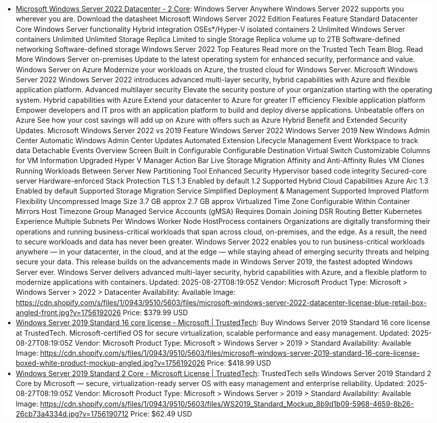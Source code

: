 - [Microsoft Windows Server 2022 Datacenter - 2 Core](https://trustedtechteam.digital/products/microsoft-windows-server-2022-datacenter-2-core-open-license): Windows Server Anywhere Windows Server 2022 supports you wherever you are. Download the datasheet Microsoft Windows Server 2022 Edition Features Feature Standard Datacenter Core Windows Server functionality Hybrid integration OSEs*/Hyper-V isolated containers 2 Unlimited Windows Server containers Unlimited Unlimited Storage Replica Limited to single Storage Replica volume up to 2TB Software-defined networking Software-defined storage Windows Server 2022 Top Features Read more on the Trusted Tech Team Blog. Read More Windows Server on-premises Update to the latest operating system for enhanced security, performance and value. Windows Server on Azure Modernize your workloads on Azure, the trusted cloud for Windows Server. Microsoft Windows Server 2022 Windows Server 2022 introduces advanced multi-layer security, hybrid capabilities with Azure and flexible application platform. Advanced multilayer security Elevate the security posture of your organization starting with the operating system. Hybrid capabilities with Azure Extend your datacenter to Azure for greater IT efficiency Flexible application platform Empower developers and IT pros with an application platform to build and deploy diverse applications. Unbeatable offers on Azure See how your cost savings will add up on Azure with offers such as Azure Hybrid Benefit and Extended Security Updates. Microsoft Windows Server 2022 vs 2019 Feature Windows Server 2022 Windows Server 2019 New Windows Admin Center Automatic Windows Admin Center Updates Automated Extension Lifecycle Management Event Workspace to track data Detachable Events Overview Screen Built in Configurable Configurable Destination Virtual Switch Customizable Columns for VM Information Upgraded Hyper V Manager Action Bar Live Storage Migration Affinity and Anti-Affinity Rules VM Clones Running Workloads Between Server New Partitioning Tool Enhanced Security Hypervisor based code integrity Secured-core server Hardware-enforced Stack Protection TLS 1.3 Enabled by default 1.2 Supported Hybrid Cloud Capabilities Azure Arc 1.3 Enabled by default Supported Storage Migration Service Simplified Deployment & Management Supported Improved Platform Flexibility Uncompressed Image Size 3.7 GB approx 2.7 GB approx Virtualized Time Zone Configurable Within Container Mirrors Host Timezone Group Managed Service Accounts (gMSA) Requires Domain Joining DSR Routing Better Kubernetes Experience Multiple Subnets Per Windows Worker Node HostProcess containers Organizations are digitally transforming their operations and running business-critical workloads that span across cloud, on-premises, and the edge. As a result, the need to secure workloads and data has never been greater. Windows Server 2022 enables you to run business-critical workloads anywhere — in your datacenter, in the cloud, and at the edge — while staying ahead of emerging security threats and helping secure your data. This release builds on the advancements made in Windows Server 2019, the fastest adopted Windows Server ever. Windows Server delivers advanced multi-layer security, hybrid capabilities with Azure, and a flexible platform to modernize applications with containers.
  Updated: 2025-08-27T08:19:05Z
  Vendor: Microsoft
  Product Type: Microsoft > Windows Server > 2022 > Datacenter
  Availability: Available
  Image: https://cdn.shopify.com/s/files/1/0943/9510/5603/files/microsoft-windows-server-2022-datacenter-license-blue-retail-box-angled-front.jpg?v=1756192026
  Price: $379.99 USD
- [Windows Server 2019 Standard 16 core license - Microsoft | TrustedTech](https://trustedtechteam.digital/products/windows-server-2019-standard-16-core-license): Buy Windows Server 2019 Standard 16 core license at TrustedTech. Microsoft-certified OS for secure virtualization, scalable performance and easy management.
  Updated: 2025-08-27T08:19:05Z
  Vendor: Microsoft
  Product Type: Microsoft > Windows Server > 2019 > Standard
  Availability: Available
  Image: https://cdn.shopify.com/s/files/1/0943/9510/5603/files/microsoft-windows-server-2019-standard-16-core-license-boxed-white-product-mockup-angled.jpg?v=1756192026
  Price: $418.99 USD
- [Windows Server 2019 Standard 2 Core - Microsoft License | TrustedTech](https://trustedtechteam.digital/products/windows-server-2019-standard-2-core): TrustedTech sells Windows Server 2019 Standard 2 Core by Microsoft — secure, virtualization-ready server OS with easy management and enterprise reliability.
  Updated: 2025-08-27T08:19:05Z
  Vendor: Microsoft
  Product Type: Microsoft > Windows Server > 2019 > Standard
  Availability: Available
  Image: https://cdn.shopify.com/s/files/1/0943/9510/5603/files/WS2019_Standard_Mockup_8b9d1b09-5968-4659-8b26-26cb73a4334d.jpg?v=1756190712
  Price: $62.49 USD